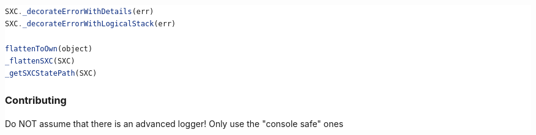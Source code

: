 ```js
SXC._decorateErrorWithDetails(err)
SXC._decorateErrorWithLogicalStack(err)

flattenToOwn(object)
_flattenSXC(SXC)
_getSXCStatePath(SXC)
```

### Contributing

Do NOT assume that there is an advanced logger! Only use the "console safe" ones
